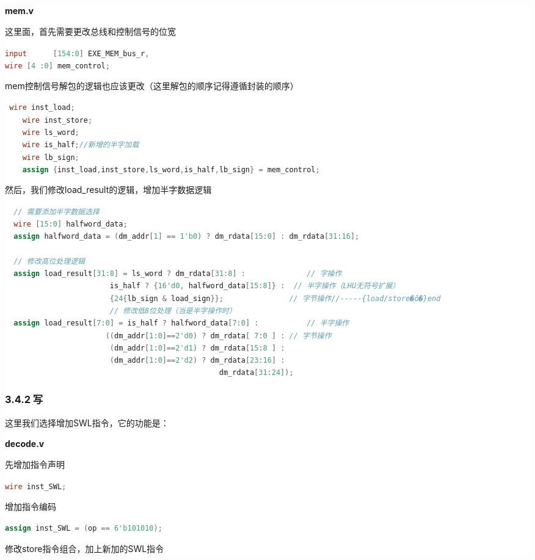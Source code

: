 **mem.v**

这里面，首先需要更改总线和控制信号的位宽

```verilog
input      [154:0] EXE_MEM_bus_r,
wire [4 :0] mem_control;
```

mem控制信号解包的逻辑也应该更改（这里解包的顺序记得遵循封装的顺序）

```verilog
 wire inst_load;  
    wire inst_store;
    wire ls_word;    
    wire is_half;//新增的半字加载
    wire lb_sign;    
    assign {inst_load,inst_store,ls_word,is_half,lb_sign} = mem_control;
```

然后，我们修改load_result的逻辑，增加半字数据逻辑

```verilog
  // 需要添加半字数据选择
  wire [15:0] halfword_data;
  assign halfword_data = (dm_addr[1] == 1'b0) ? dm_rdata[15:0] : dm_rdata[31:16];

  // 修改高位处理逻辑
  assign load_result[31:8] = ls_word ? dm_rdata[31:8] :              // 字操作
                        is_half ? {16'd0, halfword_data[15:8]} :  // 半字操作（LHU无符号扩展）
                        {24{lb_sign & load_sign}};               // 字节操作//-----{load/store�ô�}end
                        // 修改低8位处理（当是半字操作时）
  assign load_result[7:0] = is_half ? halfword_data[7:0] :           // 半字操作
                       ((dm_addr[1:0]==2'd0) ? dm_rdata[ 7:0 ] : // 字节操作
                        (dm_addr[1:0]==2'd1) ? dm_rdata[15:8 ] :
                        (dm_addr[1:0]==2'd2) ? dm_rdata[23:16] :
                                                 dm_rdata[31:24]);
```



### 3.4.2 写

这里我们选择增加SWL指令，它的功能是：

**decode.v**

先增加指令声明

```verilog
wire inst_SWL;
```

增加指令编码

```verilog
assign inst_SWL = (op == 6'b101010); 
```

修改store指令组合，加上新加的SWL指令
